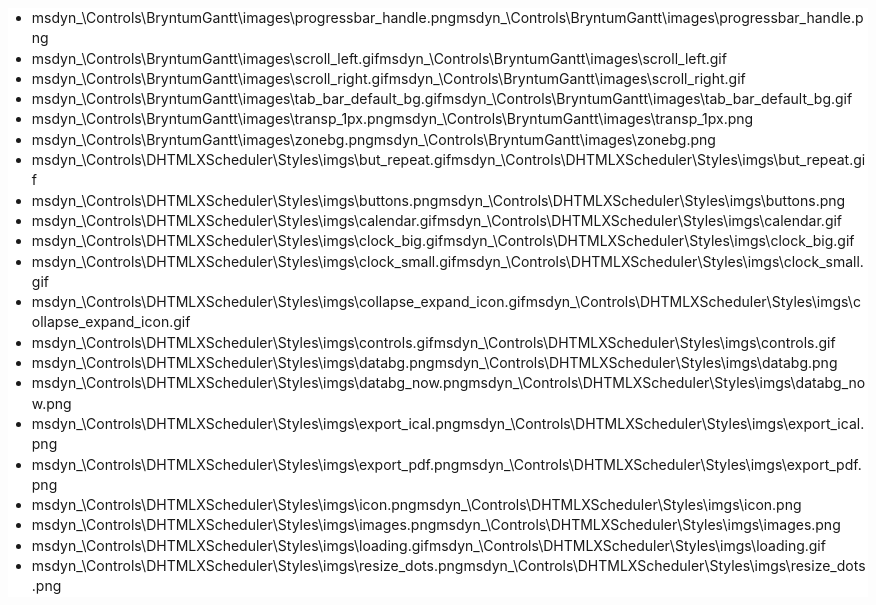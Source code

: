 - <span data-ttu-id="64af4-259">msdyn\_\\Controls\\BryntumGantt\\images\\progressbar\_handle.png</span><span class="sxs-lookup"><span data-stu-id="64af4-259">msdyn\_\\Controls\\BryntumGantt\\images\\progressbar\_handle.png</span></span>
- <span data-ttu-id="64af4-260">msdyn\_\\Controls\\BryntumGantt\\images\\scroll\_left.gif</span><span class="sxs-lookup"><span data-stu-id="64af4-260">msdyn\_\\Controls\\BryntumGantt\\images\\scroll\_left.gif</span></span>
- <span data-ttu-id="64af4-261">msdyn\_\\Controls\\BryntumGantt\\images\\scroll\_right.gif</span><span class="sxs-lookup"><span data-stu-id="64af4-261">msdyn\_\\Controls\\BryntumGantt\\images\\scroll\_right.gif</span></span>
- <span data-ttu-id="64af4-262">msdyn\_\\Controls\\BryntumGantt\\images\\tab\_bar\_default\_bg.gif</span><span class="sxs-lookup"><span data-stu-id="64af4-262">msdyn\_\\Controls\\BryntumGantt\\images\\tab\_bar\_default\_bg.gif</span></span>
- <span data-ttu-id="64af4-263">msdyn\_\\Controls\\BryntumGantt\\images\\transp\_1px.png</span><span class="sxs-lookup"><span data-stu-id="64af4-263">msdyn\_\\Controls\\BryntumGantt\\images\\transp\_1px.png</span></span>
- <span data-ttu-id="64af4-264">msdyn\_\\Controls\\BryntumGantt\\images\\zonebg.png</span><span class="sxs-lookup"><span data-stu-id="64af4-264">msdyn\_\\Controls\\BryntumGantt\\images\\zonebg.png</span></span>
- <span data-ttu-id="64af4-265">msdyn\_\\Controls\\DHTMLXScheduler\\Styles\\imgs\\but\_repeat.gif</span><span class="sxs-lookup"><span data-stu-id="64af4-265">msdyn\_\\Controls\\DHTMLXScheduler\\Styles\\imgs\\but\_repeat.gif</span></span>
- <span data-ttu-id="64af4-266">msdyn\_\\Controls\\DHTMLXScheduler\\Styles\\imgs\\buttons.png</span><span class="sxs-lookup"><span data-stu-id="64af4-266">msdyn\_\\Controls\\DHTMLXScheduler\\Styles\\imgs\\buttons.png</span></span>
- <span data-ttu-id="64af4-267">msdyn\_\\Controls\\DHTMLXScheduler\\Styles\\imgs\\calendar.gif</span><span class="sxs-lookup"><span data-stu-id="64af4-267">msdyn\_\\Controls\\DHTMLXScheduler\\Styles\\imgs\\calendar.gif</span></span>
- <span data-ttu-id="64af4-268">msdyn\_\\Controls\\DHTMLXScheduler\\Styles\\imgs\\clock\_big.gif</span><span class="sxs-lookup"><span data-stu-id="64af4-268">msdyn\_\\Controls\\DHTMLXScheduler\\Styles\\imgs\\clock\_big.gif</span></span>
- <span data-ttu-id="64af4-269">msdyn\_\\Controls\\DHTMLXScheduler\\Styles\\imgs\\clock\_small.gif</span><span class="sxs-lookup"><span data-stu-id="64af4-269">msdyn\_\\Controls\\DHTMLXScheduler\\Styles\\imgs\\clock\_small.gif</span></span>
- <span data-ttu-id="64af4-270">msdyn\_\\Controls\\DHTMLXScheduler\\Styles\\imgs\\collapse\_expand\_icon.gif</span><span class="sxs-lookup"><span data-stu-id="64af4-270">msdyn\_\\Controls\\DHTMLXScheduler\\Styles\\imgs\\collapse\_expand\_icon.gif</span></span>
- <span data-ttu-id="64af4-271">msdyn\_\\Controls\\DHTMLXScheduler\\Styles\\imgs\\controls.gif</span><span class="sxs-lookup"><span data-stu-id="64af4-271">msdyn\_\\Controls\\DHTMLXScheduler\\Styles\\imgs\\controls.gif</span></span>
- <span data-ttu-id="64af4-272">msdyn\_\\Controls\\DHTMLXScheduler\\Styles\\imgs\\databg.png</span><span class="sxs-lookup"><span data-stu-id="64af4-272">msdyn\_\\Controls\\DHTMLXScheduler\\Styles\\imgs\\databg.png</span></span>
- <span data-ttu-id="64af4-273">msdyn\_\\Controls\\DHTMLXScheduler\\Styles\\imgs\\databg\_now.png</span><span class="sxs-lookup"><span data-stu-id="64af4-273">msdyn\_\\Controls\\DHTMLXScheduler\\Styles\\imgs\\databg\_now.png</span></span>
- <span data-ttu-id="64af4-274">msdyn\_\\Controls\\DHTMLXScheduler\\Styles\\imgs\\export\_ical.png</span><span class="sxs-lookup"><span data-stu-id="64af4-274">msdyn\_\\Controls\\DHTMLXScheduler\\Styles\\imgs\\export\_ical.png</span></span>
- <span data-ttu-id="64af4-275">msdyn\_\\Controls\\DHTMLXScheduler\\Styles\\imgs\\export\_pdf.png</span><span class="sxs-lookup"><span data-stu-id="64af4-275">msdyn\_\\Controls\\DHTMLXScheduler\\Styles\\imgs\\export\_pdf.png</span></span>
- <span data-ttu-id="64af4-276">msdyn\_\\Controls\\DHTMLXScheduler\\Styles\\imgs\\icon.png</span><span class="sxs-lookup"><span data-stu-id="64af4-276">msdyn\_\\Controls\\DHTMLXScheduler\\Styles\\imgs\\icon.png</span></span>
- <span data-ttu-id="64af4-277">msdyn\_\\Controls\\DHTMLXScheduler\\Styles\\imgs\\images.png</span><span class="sxs-lookup"><span data-stu-id="64af4-277">msdyn\_\\Controls\\DHTMLXScheduler\\Styles\\imgs\\images.png</span></span>
- <span data-ttu-id="64af4-278">msdyn\_\\Controls\\DHTMLXScheduler\\Styles\\imgs\\loading.gif</span><span class="sxs-lookup"><span data-stu-id="64af4-278">msdyn\_\\Controls\\DHTMLXScheduler\\Styles\\imgs\\loading.gif</span></span>
- <span data-ttu-id="64af4-279">msdyn\_\\Controls\\DHTMLXScheduler\\Styles\\imgs\\resize\_dots.png</span><span class="sxs-lookup"><span data-stu-id="64af4-279">msdyn\_\\Controls\\DHTMLXScheduler\\Styles\\imgs\\resize\_dots.png</span></span>